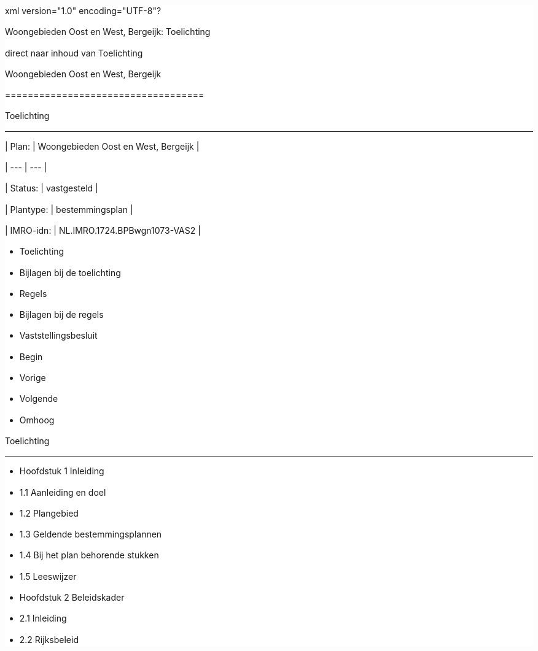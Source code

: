 xml version\="1\.0" encoding\="UTF\-8"?

Woongebieden Oost en West, Bergeijk: Toelichting

direct naar inhoud van Toelichting

Woongebieden Oost en West, Bergeijk

===================================

Toelichting

-----------

| Plan: | Woongebieden Oost en West, Bergeijk |

| --- | --- |

| Status: | vastgesteld |

| Plantype: | bestemmingsplan |

| IMRO\-idn: | NL.IMRO.1724\.BPBwgn1073\-VAS2 |

* Toelichting

* Bijlagen bij de toelichting

* Regels

* Bijlagen bij de regels

* Vaststellingsbesluit

* Begin

* Vorige

* Volgende

* Omhoog

Toelichting

-----------

* Hoofdstuk 1 Inleiding

+ 1\.1 Aanleiding en doel

+ 1\.2 Plangebied

+ 1\.3 Geldende bestemmingsplannen

+ 1\.4 Bij het plan behorende stukken

+ 1\.5 Leeswijzer

* Hoofdstuk 2 Beleidskader

+ 2\.1 Inleiding

+ 2\.2 Rijksbeleid
